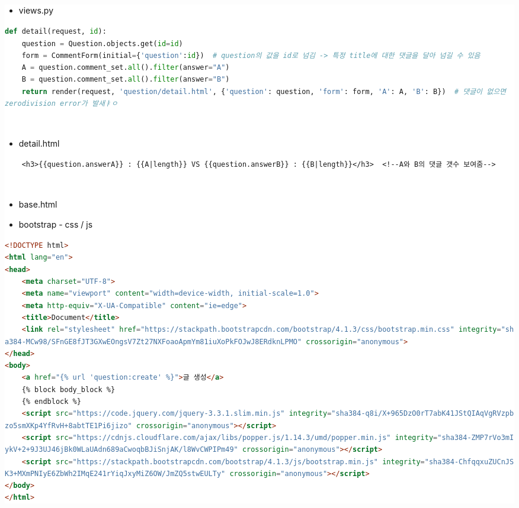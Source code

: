 * views.py

```python
def detail(request, id):
    question = Question.objects.get(id=id)
    form = CommentForm(initial={'question':id})  # question의 값을 id로 넘김 -> 특정 title에 대한 댓글을 달아 넘길 수 있음
    A = question.comment_set.all().filter(answer="A")
    B = question.comment_set.all().filter(answer="B")
    return render(request, 'question/detail.html', {'question': question, 'form': form, 'A': A, 'B': B})  # 댓글이 없으면 zerodivision error가 발새ㅑㅇ
```

​ 

* detail.html

```
    <h3>{{question.answerA}} : {{A|length}} VS {{question.answerB}} : {{B|length}}</h3>  <!--A와 B의 댓글 갯수 보여줌-->
```

​ 

* base.html

* bootstrap - css / js

```html
<!DOCTYPE html>
<html lang="en">
<head>
    <meta charset="UTF-8">
    <meta name="viewport" content="width=device-width, initial-scale=1.0">
    <meta http-equiv="X-UA-Compatible" content="ie=edge">
    <title>Document</title>
    <link rel="stylesheet" href="https://stackpath.bootstrapcdn.com/bootstrap/4.1.3/css/bootstrap.min.css" integrity="sha384-MCw98/SFnGE8fJT3GXwEOngsV7Zt27NXFoaoApmYm81iuXoPkFOJwJ8ERdknLPMO" crossorigin="anonymous">
</head>
<body>
    <a href="{% url 'question:create' %}">글 생성</a>
    {% block body_block %}
    {% endblock %}
    <script src="https://code.jquery.com/jquery-3.3.1.slim.min.js" integrity="sha384-q8i/X+965DzO0rT7abK41JStQIAqVgRVzpbzo5smXKp4YfRvH+8abtTE1Pi6jizo" crossorigin="anonymous"></script>
    <script src="https://cdnjs.cloudflare.com/ajax/libs/popper.js/1.14.3/umd/popper.min.js" integrity="sha384-ZMP7rVo3mIykV+2+9J3UJ46jBk0WLaUAdn689aCwoqbBJiSnjAK/l8WvCWPIPm49" crossorigin="anonymous"></script>
    <script src="https://stackpath.bootstrapcdn.com/bootstrap/4.1.3/js/bootstrap.min.js" integrity="sha384-ChfqqxuZUCnJSK3+MXmPNIyE6ZbWh2IMqE241rYiqJxyMiZ6OW/JmZQ5stwEULTy" crossorigin="anonymous"></script>
</body>
</html>
```
